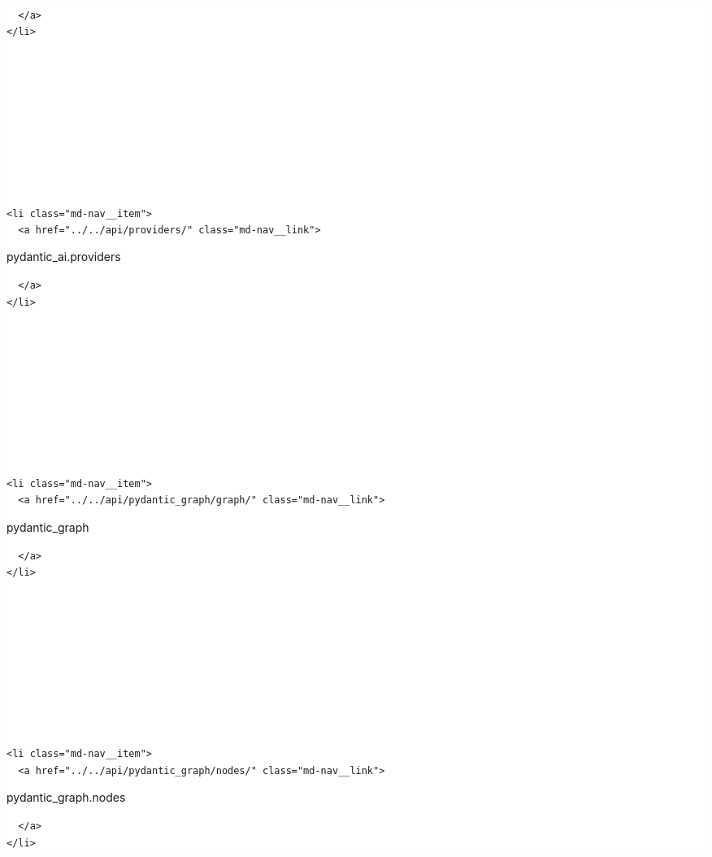       </a>
    </li>
  

              
            
              
                
  
  
  
  
    <li class="md-nav__item">
      <a href="../../api/providers/" class="md-nav__link">
        
  
  <span class="md-ellipsis">
    pydantic_ai.providers
    
  </span>
  

      </a>
    </li>
  

              
            
              
                
  
  
  
  
    <li class="md-nav__item">
      <a href="../../api/pydantic_graph/graph/" class="md-nav__link">
        
  
  <span class="md-ellipsis">
    pydantic_graph
    
  </span>
  

      </a>
    </li>
  

              
            
              
                
  
  
  
  
    <li class="md-nav__item">
      <a href="../../api/pydantic_graph/nodes/" class="md-nav__link">
        
  
  <span class="md-ellipsis">
    pydantic_graph.nodes
    
  </span>
  

      </a>
    </li>
  

              
            
              
                